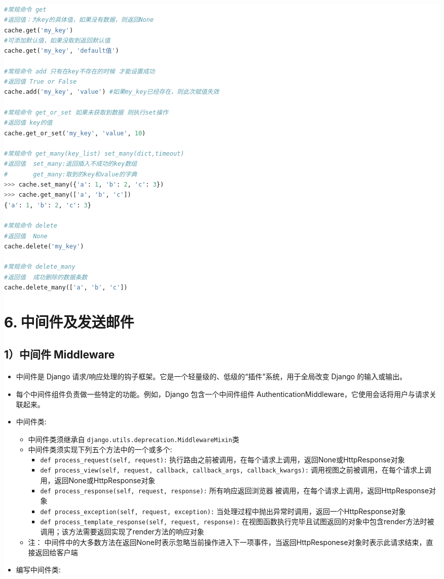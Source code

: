   ```PYTHON
  #常规命令 get
  #返回值：为key的具体值，如果没有数据，则返回None
  cache.get('my_key')
  #可添加默认值，如果没取到返回默认值
  cache.get('my_key', 'default值')
  
  #常规命令 add 只有在key不存在的时候 才能设置成功
  #返回值 True or False
  cache.add('my_key', 'value') #如果my_key已经存在，则此次赋值失效
  
  #常规命令 get_or_set 如果未获取到数据 则执行set操作
  #返回值 key的值
  cache.get_or_set('my_key', 'value', 10)
  
  #常规命令 get_many(key_list) set_many(dict,timeout)
  #返回值  set_many:返回插入不成功的key数组 
  #       get_many:取到的key和value的字典
  >>> cache.set_many({'a': 1, 'b': 2, 'c': 3})
  >>> cache.get_many(['a', 'b', 'c'])
  {'a': 1, 'b': 2, 'c': 3}
  
  #常规命令 delete
  #返回值  None
  cache.delete('my_key')
  
  #常规命令 delete_many
  #返回值  成功删除的数据条数
  cache.delete_many(['a', 'b', 'c'])
  
  ```

# 6. 中间件及发送邮件

## 1）中间件 Middleware

- 中间件是 Django 请求/响应处理的钩子框架。它是一个轻量级的、低级的“插件”系统，用于全局改变 Django 的输入或输出。
- 每个中间件组件负责做一些特定的功能。例如，Django 包含一个中间件组件 AuthenticationMiddleware，它使用会话将用户与请求关联起来。
- 中间件类:
  - 中间件类须继承自 `django.utils.deprecation.MiddlewareMixin`类
  - 中间件类须实现下列五个方法中的一个或多个:
    - `def process_request(self, request):` 执行路由之前被调用，在每个请求上调用，返回None或HttpResponse对象 
    - `def process_view(self, request, callback, callback_args, callback_kwargs):` 调用视图之前被调用，在每个请求上调用，返回None或HttpResponse对象
    - `def process_response(self, request, response):` 所有响应返回浏览器  被调用，在每个请求上调用，返回HttpResponse对象
    - `def process_exception(self, request, exception):` 当处理过程中抛出异常时调用，返回一个HttpResponse对象
    - `def process_template_response(self, request, response):` 在视图函数执行完毕且试图返回的对象中包含render方法时被调用；该方法需要返回实现了render方法的响应对象
  - 注： 中间件中的大多数方法在返回None时表示忽略当前操作进入下一项事件，当返回HttpResponese对象时表示此请求结束，直接返回给客户端

- 编写中间件类:
